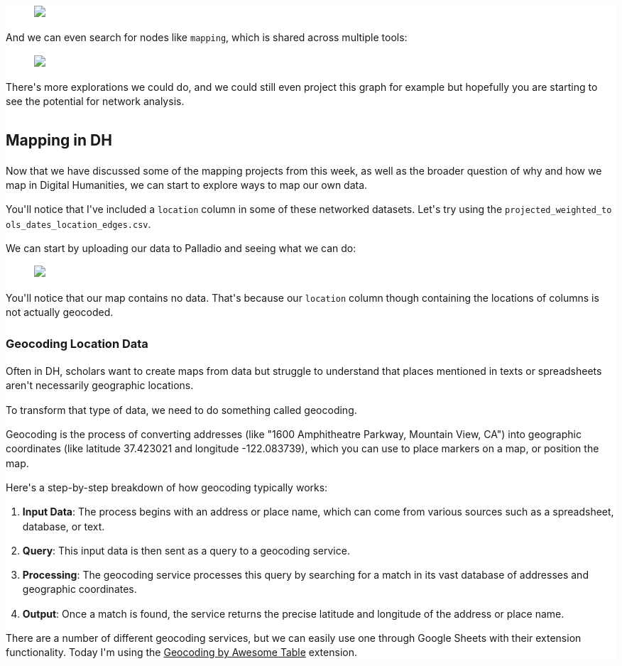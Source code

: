 <figure>
    <a href="{{site.baseurl}}/assets/images/data_exploration_graph.png"><img src="{{site.baseurl}}/assets/images/data_exploration_graph.png"></a>
</figure>

And we can even search for nodes like `mapping`, which is shared across multiple tools:

<figure>
    <a href="{{site.baseurl}}/assets/images/mapping_graph.png"><img src="{{site.baseurl}}/assets/images/mapping_graph.png"></a>
</figure>

There's more explorations we could do, and we could still even project this graph for example but hopefully you are starting to see the potential for network analysis.

## Mapping in DH

Now that we have discussed some of the mapping projects from this week, as well as the broader question of why and how we map in Digital Humanities, we can start to explore ways to map our own data.

You'll notice that I've included a `location` column in some of these networked datasets. Let's try using the `projected_weighted_tools_dates_location_edges.csv`.

We can start by uploading our data to Palladio and seeing what we can do:

<figure>
    <a href="{{site.baseurl}}/assets/images/empty_map.png"><img src="{{site.baseurl}}/assets/images/empty_map.png"></a>
</figure>

You'll notice that our map contains no data. That's because our `location` column though containing the locations of columns is not actually geocoded.

### Geocoding Location Data

Often in DH, scholars want to create maps from data but struggle to understand that places mentioned in texts or spreadsheets aren't necessarily geographic locations.

To transform that type of data, we need to do something called geocoding. 

Geocoding is the process of converting addresses (like "1600 Amphitheatre Parkway, Mountain View, CA") into geographic coordinates (like latitude 37.423021 and longitude -122.083739), which you can use to place markers on a map, or position the map. 

Here's a step-by-step breakdown of how geocoding typically works:

1. **Input Data**: The process begins with an address or place name, which can come from various sources such as a spreadsheet, database, or text.

2. **Query**: This input data is then sent as a query to a geocoding service.

3. **Processing**: The geocoding service processes this query by searching for a match in its vast database of addresses and geographic coordinates.

4. **Output**: Once a match is found, the service returns the precise latitude and longitude of the address or place name.

There are a number of different geocoding services, but we can easily use one through Google Sheets with their extension functionality. Today I'm using the [Geocoding by Awesome Table](https://workspace.google.com/marketplace/app/geocode_by_awesome_table/904124517349) extension.
